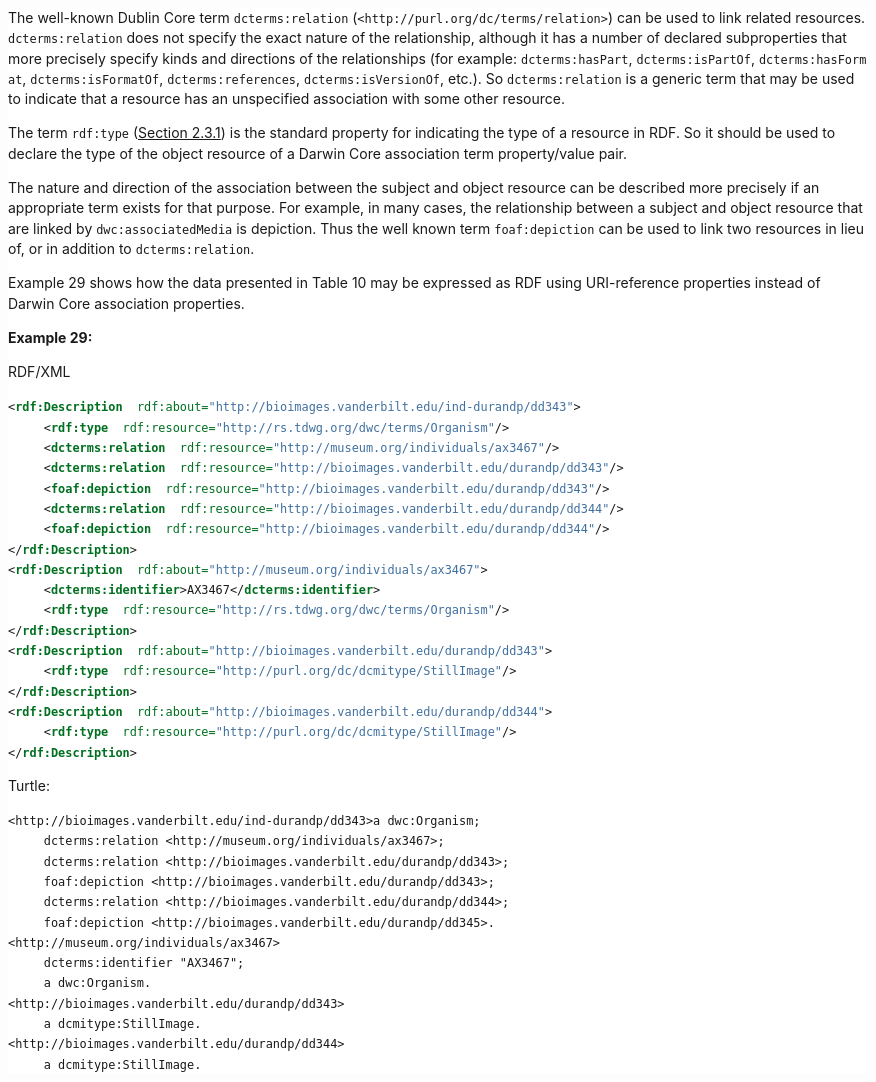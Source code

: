 The well-known Dublin Core term ```dcterms:relation``` (```<http://purl.org/dc/terms/relation>```) can be used to link related resources. ```dcterms:relation``` does not specify the exact nature of the relationship, although it has a number of declared subproperties that more precisely specify kinds and directions of the relationships (for example: ```dcterms:hasPart```, ```dcterms:isPartOf```, ```dcterms:hasFormat```, ```dcterms:isFormatOf```, ```dcterms:references```, ```dcterms:isVersionOf```, etc.). So ```dcterms:relation``` is a generic term that may be used to indicate that a resource has an unspecified association with some other resource.

The term ```rdf:type``` ([Section 2.3.1](#231-declaring-the-type-of-the-resource-non-normative)) is the standard property for indicating the type of a resource in RDF. So it should be used to declare the type of the object resource of a Darwin Core association term property/value pair.

The nature and direction of the association between the subject and object resource can be described more precisely if an appropriate term exists for that purpose. For example, in many cases, the relationship between a subject and object resource that are linked by ```dwc:associatedMedia``` is depiction. Thus the well known term ```foaf:depiction``` can be used to link two resources in lieu of, or in addition to ```dcterms:relation```.

Example 29 shows how the data presented in Table 10 may be expressed as RDF using URI-reference properties instead of Darwin Core association properties.

**Example 29:**

RDF/XML

```rdf
<rdf:Description  rdf:about="http://bioimages.vanderbilt.edu/ind-durandp/dd343">  
     <rdf:type  rdf:resource="http://rs.tdwg.org/dwc/terms/Organism"/>  
     <dcterms:relation  rdf:resource="http://museum.org/individuals/ax3467"/>  
     <dcterms:relation  rdf:resource="http://bioimages.vanderbilt.edu/durandp/dd343"/>  
     <foaf:depiction  rdf:resource="http://bioimages.vanderbilt.edu/durandp/dd343"/>  
     <dcterms:relation  rdf:resource="http://bioimages.vanderbilt.edu/durandp/dd344"/>  
     <foaf:depiction  rdf:resource="http://bioimages.vanderbilt.edu/durandp/dd344"/>  
</rdf:Description>  
<rdf:Description  rdf:about="http://museum.org/individuals/ax3467">  
     <dcterms:identifier>AX3467</dcterms:identifier>  
     <rdf:type  rdf:resource="http://rs.tdwg.org/dwc/terms/Organism"/>  
</rdf:Description>  
<rdf:Description  rdf:about="http://bioimages.vanderbilt.edu/durandp/dd343">  
     <rdf:type  rdf:resource="http://purl.org/dc/dcmitype/StillImage"/>  
</rdf:Description>  
<rdf:Description  rdf:about="http://bioimages.vanderbilt.edu/durandp/dd344">  
     <rdf:type  rdf:resource="http://purl.org/dc/dcmitype/StillImage"/>  
</rdf:Description>
```

Turtle:

```turtle
<http://bioimages.vanderbilt.edu/ind-durandp/dd343>a dwc:Organism;  
     dcterms:relation <http://museum.org/individuals/ax3467>;  
     dcterms:relation <http://bioimages.vanderbilt.edu/durandp/dd343>;  
     foaf:depiction <http://bioimages.vanderbilt.edu/durandp/dd343>;  
     dcterms:relation <http://bioimages.vanderbilt.edu/durandp/dd344>;  
     foaf:depiction <http://bioimages.vanderbilt.edu/durandp/dd345>.  
<http://museum.org/individuals/ax3467>  
     dcterms:identifier "AX3467";  
     a dwc:Organism.  
<http://bioimages.vanderbilt.edu/durandp/dd343>  
     a dcmitype:StillImage.  
<http://bioimages.vanderbilt.edu/durandp/dd344>  
     a dcmitype:StillImage.
```
